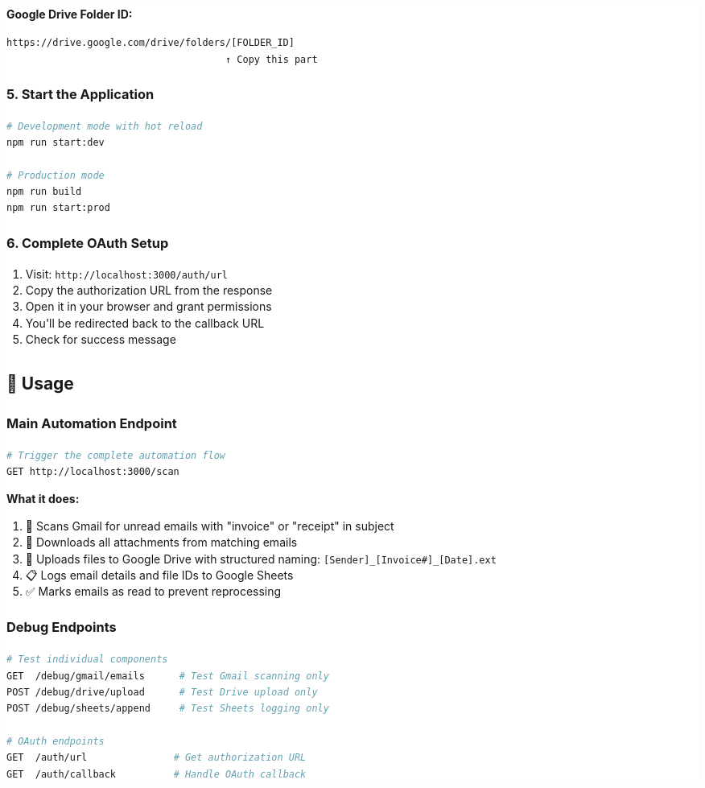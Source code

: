 **Google Drive Folder ID:**
```
https://drive.google.com/drive/folders/[FOLDER_ID]
                                      ↑ Copy this part
```

### 5. Start the Application

```bash
# Development mode with hot reload
npm run start:dev

# Production mode
npm run build
npm run start:prod
```

### 6. Complete OAuth Setup

1. Visit: `http://localhost:3000/auth/url`
2. Copy the authorization URL from the response
3. Open it in your browser and grant permissions
4. You'll be redirected back to the callback URL
5. Check for success message

## 📖 Usage

### Main Automation Endpoint

```bash
# Trigger the complete automation flow
GET http://localhost:3000/scan
```

**What it does:**
1. 📧 Scans Gmail for unread emails with "invoice" or "receipt" in subject
2. 📎 Downloads all attachments from matching emails
3. 📁 Uploads files to Google Drive with structured naming: `[Sender]_[Invoice#]_[Date].ext`
4. 📋 Logs email details and file IDs to Google Sheets
5. ✅ Marks emails as read to prevent reprocessing

### Debug Endpoints

```bash
# Test individual components
GET  /debug/gmail/emails      # Test Gmail scanning only
POST /debug/drive/upload      # Test Drive upload only
POST /debug/sheets/append     # Test Sheets logging only

# OAuth endpoints
GET  /auth/url               # Get authorization URL
GET  /auth/callback          # Handle OAuth callback
```

